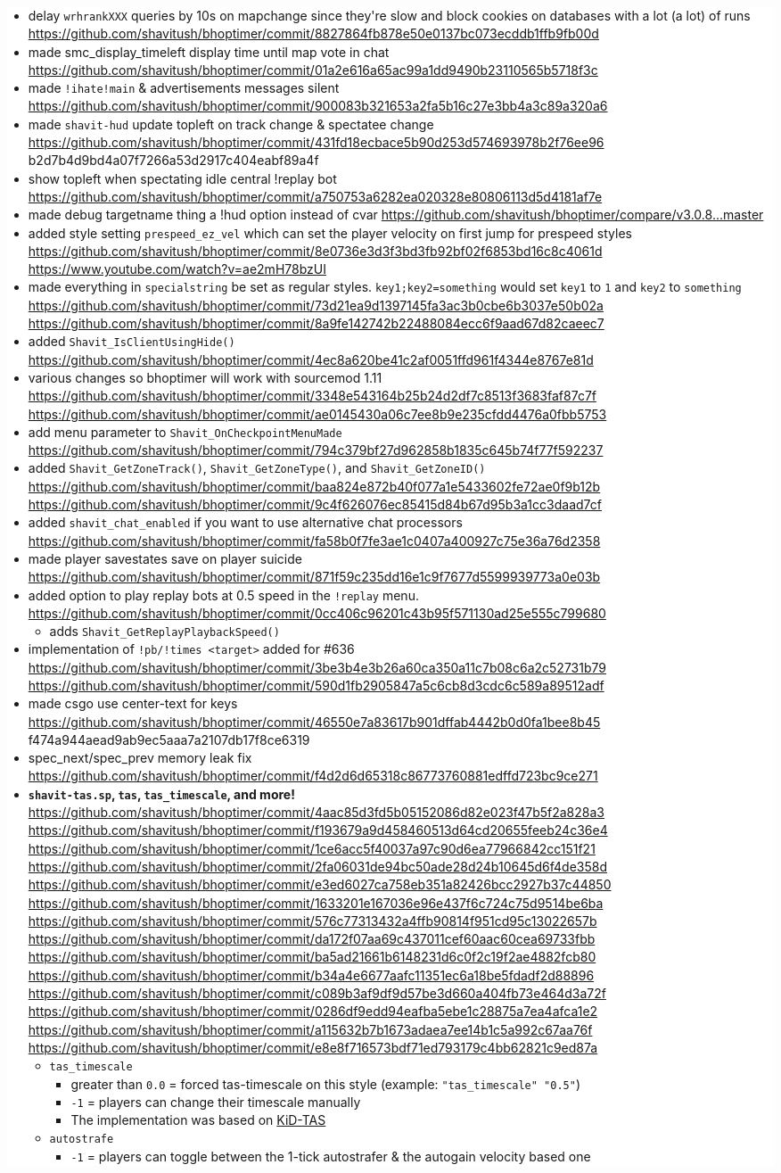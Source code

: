 - delay `wrhrankXXX` queries by 10s on mapchange since they're slow and block cookies on databases with a lot (a lot) of runs https://github.com/shavitush/bhoptimer/commit/8827864fb878e50e0137bc073ecddb1ffb9fb00d
- made smc_display_timeleft display time until map vote in chat https://github.com/shavitush/bhoptimer/commit/01a2e616a65ac99a1dd9490b23110565b5718f3c
- made `!ihate!main` & advertisements messages silent https://github.com/shavitush/bhoptimer/commit/900083b321653a2fa5b16c27e3bb4a3c89a320a6
- made `shavit-hud` update topleft on track change & spectatee change https://github.com/shavitush/bhoptimer/commit/431fd18ecbace5b90d253d574693978b2f76ee96 b2d7b4d9bd4a07f7266a53d2917c404eabf89a4f
- show topleft when spectating idle central !replay bot https://github.com/shavitush/bhoptimer/commit/a750753a6282ea020328e80806113d5d4181af7e
- made debug targetname thing a !hud option instead of cvar https://github.com/shavitush/bhoptimer/compare/v3.0.8...master
- added style setting `prespeed_ez_vel` which can set the player velocity on first jump for prespeed styles https://github.com/shavitush/bhoptimer/commit/8e0736e3d3f3bd3fb92bf02f6853bd16c8c4061d https://www.youtube.com/watch?v=ae2mH78bzUI
- made everything in `specialstring` be set as regular styles. `key1;key2=something` would set `key1` to `1` and `key2` to `something` https://github.com/shavitush/bhoptimer/commit/73d21ea9d1397145fa3ac3b0cbe6b3037e50b02a https://github.com/shavitush/bhoptimer/commit/8a9fe142742b22488084ecc6f9aad67d82caeec7
- added `Shavit_IsClientUsingHide()` https://github.com/shavitush/bhoptimer/commit/4ec8a620be41c2af0051ffd961f4344e8767e81d
- various changes so bhoptimer will work with sourcemod 1.11 https://github.com/shavitush/bhoptimer/commit/3348e543164b25b24d2df7c8513f3683faf87c7f https://github.com/shavitush/bhoptimer/commit/ae0145430a06c7ee8b9e235cfdd4476a0fbb5753
- add menu parameter to `Shavit_OnCheckpointMenuMade` https://github.com/shavitush/bhoptimer/commit/794c379bf27d962858b1835c645b74f77f592237
- added `Shavit_GetZoneTrack()`, `Shavit_GetZoneType()`, and `Shavit_GetZoneID()` https://github.com/shavitush/bhoptimer/commit/baa824e872b40f077a1e5433602fe72ae0f9b12b https://github.com/shavitush/bhoptimer/commit/9c4f626076ec85415d84b67d95b3a1cc3daad7cf
- added `shavit_chat_enabled` if you want to use alternative chat processors https://github.com/shavitush/bhoptimer/commit/fa58b0f7fe3ae1c0407a400927c75e36a76d2358
- made player savestates save on player suicide https://github.com/shavitush/bhoptimer/commit/871f59c235dd16e1c9f7677d5599939773a0e03b
- added option to play replay bots at 0.5 speed in the `!replay` menu. https://github.com/shavitush/bhoptimer/commit/0cc406c96201c43b95f571130ad25e555c799680
	- adds `Shavit_GetReplayPlaybackSpeed()`
- implementation of `!pb/!times <target>` added for #636 https://github.com/shavitush/bhoptimer/commit/3be3b4e3b26a60ca350a11c7b08c6a2c52731b79 https://github.com/shavitush/bhoptimer/commit/590d1fb2905847a5c6cb8d3cdc6c589a89512adf
- made csgo use center-text for keys https://github.com/shavitush/bhoptimer/commit/46550e7a83617b901dffab4442b0d0fa1bee8b45 f474a944aead9ab9ec5aaa7a2107db17f8ce6319
- spec_next/spec_prev memory leak fix https://github.com/shavitush/bhoptimer/commit/f4d2d6d65318c86773760881edffd723bc9ce271
- **`shavit-tas.sp`, `tas`, `tas_timescale`, and more!** https://github.com/shavitush/bhoptimer/commit/4aac85d3fd5b05152086d82e023f47b5f2a828a3 https://github.com/shavitush/bhoptimer/commit/f193679a9d458460513d64cd20655feeb24c36e4 https://github.com/shavitush/bhoptimer/commit/1ce6acc5f40037a97c90d6ea77966842cc151f21 https://github.com/shavitush/bhoptimer/commit/2fa06031de94bc50ade28d24b10645d6f4de358d https://github.com/shavitush/bhoptimer/commit/e3ed6027ca758eb351a82426bcc2927b37c44850 https://github.com/shavitush/bhoptimer/commit/1633201e167036e96e437f6c724c75d9514be6ba https://github.com/shavitush/bhoptimer/commit/576c77313432a4ffb90814f951cd95c13022657b https://github.com/shavitush/bhoptimer/commit/da172f07aa69c437011cef60aac60cea69733fbb https://github.com/shavitush/bhoptimer/commit/ba5ad21661b6148231d6c0f2c19f2ae4882fcb80 https://github.com/shavitush/bhoptimer/commit/b34a4e6677aafc11351ec6a18be5fdadf2d88896 https://github.com/shavitush/bhoptimer/commit/c089b3af9df9d57be3d660a404fb73e464d3a72f https://github.com/shavitush/bhoptimer/commit/0286df9edd94eafba5ebe1c28875a7ea4afca1e2 https://github.com/shavitush/bhoptimer/commit/a115632b7b1673adaea7ee14b1c5a992c67aa76f https://github.com/shavitush/bhoptimer/commit/e8e8f716573bdf71ed793179c4bb62821c9ed87a
	- `tas_timescale`
		- greater than `0.0` = forced tas-timescale on this style (example: `"tas_timescale" "0.5"`)
		- `-1` = players can change their timescale manually
		- The implementation was based on [KiD-TAS](https://github.com/kidfearless/KiD-TAS/tree/rewind)
	- `autostrafe`
		- `-1` = players can toggle between the 1-tick autostrafer & the autogain velocity based one